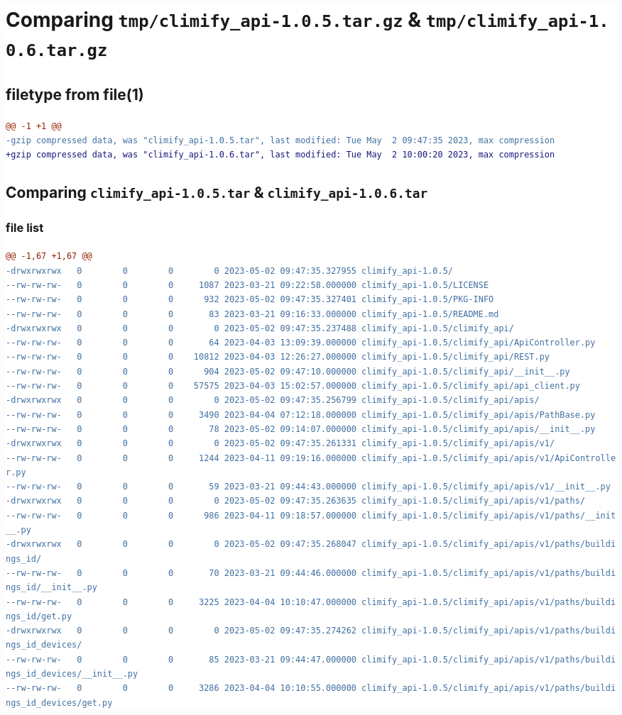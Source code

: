 # Comparing `tmp/climify_api-1.0.5.tar.gz` & `tmp/climify_api-1.0.6.tar.gz`

## filetype from file(1)

```diff
@@ -1 +1 @@
-gzip compressed data, was "climify_api-1.0.5.tar", last modified: Tue May  2 09:47:35 2023, max compression
+gzip compressed data, was "climify_api-1.0.6.tar", last modified: Tue May  2 10:00:20 2023, max compression
```

## Comparing `climify_api-1.0.5.tar` & `climify_api-1.0.6.tar`

### file list

```diff
@@ -1,67 +1,67 @@
-drwxrwxrwx   0        0        0        0 2023-05-02 09:47:35.327955 climify_api-1.0.5/
--rw-rw-rw-   0        0        0     1087 2023-03-21 09:22:58.000000 climify_api-1.0.5/LICENSE
--rw-rw-rw-   0        0        0      932 2023-05-02 09:47:35.327401 climify_api-1.0.5/PKG-INFO
--rw-rw-rw-   0        0        0       83 2023-03-21 09:16:33.000000 climify_api-1.0.5/README.md
-drwxrwxrwx   0        0        0        0 2023-05-02 09:47:35.237488 climify_api-1.0.5/climify_api/
--rw-rw-rw-   0        0        0       64 2023-04-03 13:09:39.000000 climify_api-1.0.5/climify_api/ApiController.py
--rw-rw-rw-   0        0        0    10812 2023-04-03 12:26:27.000000 climify_api-1.0.5/climify_api/REST.py
--rw-rw-rw-   0        0        0      904 2023-05-02 09:47:10.000000 climify_api-1.0.5/climify_api/__init__.py
--rw-rw-rw-   0        0        0    57575 2023-04-03 15:02:57.000000 climify_api-1.0.5/climify_api/api_client.py
-drwxrwxrwx   0        0        0        0 2023-05-02 09:47:35.256799 climify_api-1.0.5/climify_api/apis/
--rw-rw-rw-   0        0        0     3490 2023-04-04 07:12:18.000000 climify_api-1.0.5/climify_api/apis/PathBase.py
--rw-rw-rw-   0        0        0       78 2023-05-02 09:14:07.000000 climify_api-1.0.5/climify_api/apis/__init__.py
-drwxrwxrwx   0        0        0        0 2023-05-02 09:47:35.261331 climify_api-1.0.5/climify_api/apis/v1/
--rw-rw-rw-   0        0        0     1244 2023-04-11 09:19:16.000000 climify_api-1.0.5/climify_api/apis/v1/ApiController.py
--rw-rw-rw-   0        0        0       59 2023-03-21 09:44:43.000000 climify_api-1.0.5/climify_api/apis/v1/__init__.py
-drwxrwxrwx   0        0        0        0 2023-05-02 09:47:35.263635 climify_api-1.0.5/climify_api/apis/v1/paths/
--rw-rw-rw-   0        0        0      986 2023-04-11 09:18:57.000000 climify_api-1.0.5/climify_api/apis/v1/paths/__init__.py
-drwxrwxrwx   0        0        0        0 2023-05-02 09:47:35.268047 climify_api-1.0.5/climify_api/apis/v1/paths/buildings_id/
--rw-rw-rw-   0        0        0       70 2023-03-21 09:44:46.000000 climify_api-1.0.5/climify_api/apis/v1/paths/buildings_id/__init__.py
--rw-rw-rw-   0        0        0     3225 2023-04-04 10:10:47.000000 climify_api-1.0.5/climify_api/apis/v1/paths/buildings_id/get.py
-drwxrwxrwx   0        0        0        0 2023-05-02 09:47:35.274262 climify_api-1.0.5/climify_api/apis/v1/paths/buildings_id_devices/
--rw-rw-rw-   0        0        0       85 2023-03-21 09:44:47.000000 climify_api-1.0.5/climify_api/apis/v1/paths/buildings_id_devices/__init__.py
--rw-rw-rw-   0        0        0     3286 2023-04-04 10:10:55.000000 climify_api-1.0.5/climify_api/apis/v1/paths/buildings_id_devices/get.py
```
